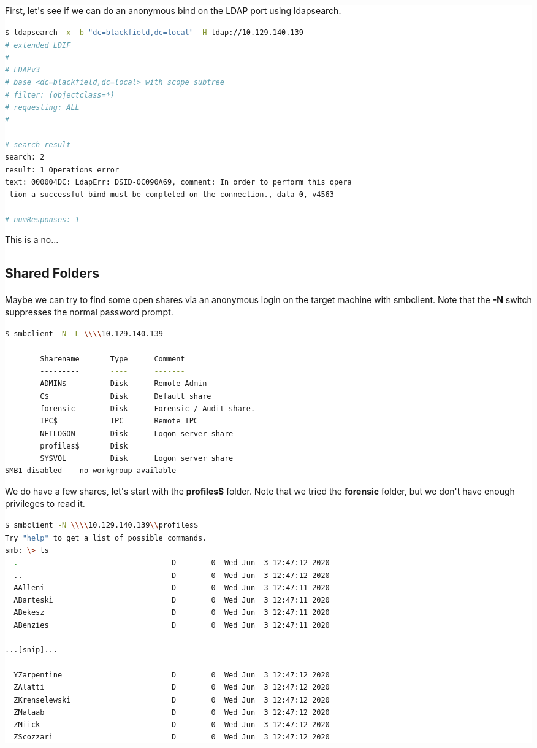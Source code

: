 First, let's see if we can do an anonymous bind on the LDAP port using [ldapsearch](https://linux.die.net/man/1/ldapsearch).

```bash
$ ldapsearch -x -b "dc=blackfield,dc=local" -H ldap://10.129.140.139
# extended LDIF
#
# LDAPv3
# base <dc=blackfield,dc=local> with scope subtree
# filter: (objectclass=*)
# requesting: ALL
#

# search result
search: 2
result: 1 Operations error
text: 000004DC: LdapErr: DSID-0C090A69, comment: In order to perform this opera
 tion a successful bind must be completed on the connection., data 0, v4563

# numResponses: 1
```

This is a no...

## Shared Folders

Maybe we can try to find some open shares via an anonymous login on the target machine with [smbclient](https://www.samba.org/samba/docs/current/man-html/smbclient.1.html). Note that the **-N** switch suppresses the normal password prompt.

```bash
$ smbclient -N -L \\\\10.129.140.139

        Sharename       Type      Comment
        ---------       ----      -------
        ADMIN$          Disk      Remote Admin
        C$              Disk      Default share
        forensic        Disk      Forensic / Audit share.
        IPC$            IPC       Remote IPC
        NETLOGON        Disk      Logon server share 
        profiles$       Disk      
        SYSVOL          Disk      Logon server share 
SMB1 disabled -- no workgroup available
```

We do have a few shares, let's start with the **profiles$** folder. Note that we tried the **forensic** folder, but we don't have enough privileges to read it.

```bash
$ smbclient -N \\\\10.129.140.139\\profiles$
Try "help" to get a list of possible commands.
smb: \> ls
  .                                   D        0  Wed Jun  3 12:47:12 2020
  ..                                  D        0  Wed Jun  3 12:47:12 2020
  AAlleni                             D        0  Wed Jun  3 12:47:11 2020
  ABarteski                           D        0  Wed Jun  3 12:47:11 2020
  ABekesz                             D        0  Wed Jun  3 12:47:11 2020
  ABenzies                            D        0  Wed Jun  3 12:47:11 2020
  
...[snip]...
  
  YZarpentine                         D        0  Wed Jun  3 12:47:12 2020
  ZAlatti                             D        0  Wed Jun  3 12:47:12 2020
  ZKrenselewski                       D        0  Wed Jun  3 12:47:12 2020
  ZMalaab                             D        0  Wed Jun  3 12:47:12 2020
  ZMiick                              D        0  Wed Jun  3 12:47:12 2020
  ZScozzari                           D        0  Wed Jun  3 12:47:12 2020
```